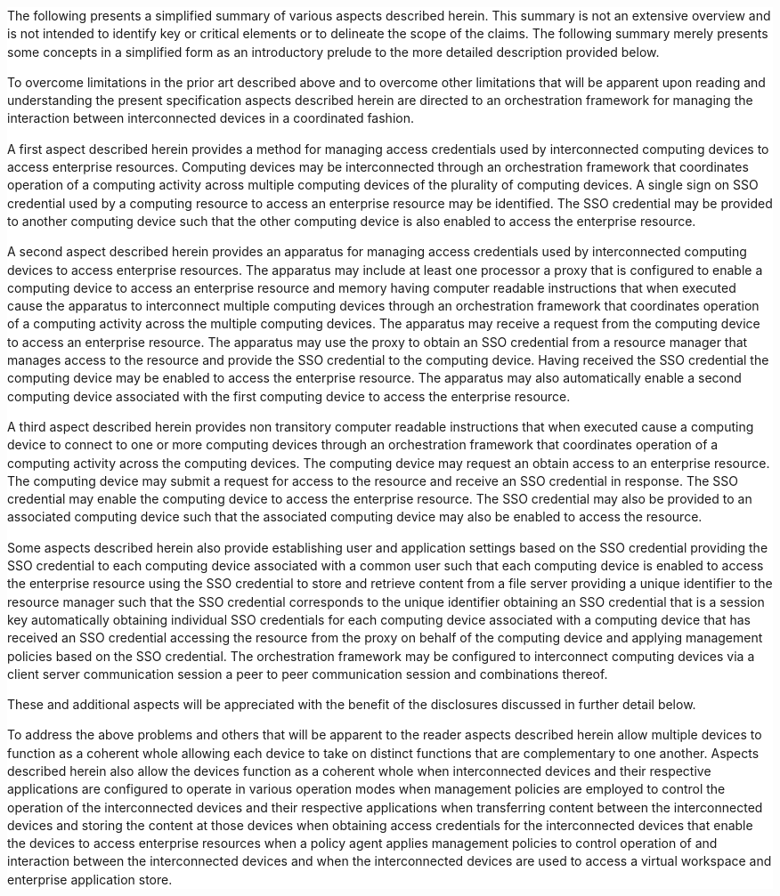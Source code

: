 The following presents a simplified summary of various aspects described herein. This summary is not an extensive overview and is not intended to identify key or critical elements or to delineate the scope of the claims. The following summary merely presents some concepts in a simplified form as an introductory prelude to the more detailed description provided below.

To overcome limitations in the prior art described above and to overcome other limitations that will be apparent upon reading and understanding the present specification aspects described herein are directed to an orchestration framework for managing the interaction between interconnected devices in a coordinated fashion.

A first aspect described herein provides a method for managing access credentials used by interconnected computing devices to access enterprise resources. Computing devices may be interconnected through an orchestration framework that coordinates operation of a computing activity across multiple computing devices of the plurality of computing devices. A single sign on SSO credential used by a computing resource to access an enterprise resource may be identified. The SSO credential may be provided to another computing device such that the other computing device is also enabled to access the enterprise resource.

A second aspect described herein provides an apparatus for managing access credentials used by interconnected computing devices to access enterprise resources. The apparatus may include at least one processor a proxy that is configured to enable a computing device to access an enterprise resource and memory having computer readable instructions that when executed cause the apparatus to interconnect multiple computing devices through an orchestration framework that coordinates operation of a computing activity across the multiple computing devices. The apparatus may receive a request from the computing device to access an enterprise resource. The apparatus may use the proxy to obtain an SSO credential from a resource manager that manages access to the resource and provide the SSO credential to the computing device. Having received the SSO credential the computing device may be enabled to access the enterprise resource. The apparatus may also automatically enable a second computing device associated with the first computing device to access the enterprise resource.

A third aspect described herein provides non transitory computer readable instructions that when executed cause a computing device to connect to one or more computing devices through an orchestration framework that coordinates operation of a computing activity across the computing devices. The computing device may request an obtain access to an enterprise resource. The computing device may submit a request for access to the resource and receive an SSO credential in response. The SSO credential may enable the computing device to access the enterprise resource. The SSO credential may also be provided to an associated computing device such that the associated computing device may also be enabled to access the resource.

Some aspects described herein also provide establishing user and application settings based on the SSO credential providing the SSO credential to each computing device associated with a common user such that each computing device is enabled to access the enterprise resource using the SSO credential to store and retrieve content from a file server providing a unique identifier to the resource manager such that the SSO credential corresponds to the unique identifier obtaining an SSO credential that is a session key automatically obtaining individual SSO credentials for each computing device associated with a computing device that has received an SSO credential accessing the resource from the proxy on behalf of the computing device and applying management policies based on the SSO credential. The orchestration framework may be configured to interconnect computing devices via a client server communication session a peer to peer communication session and combinations thereof.

These and additional aspects will be appreciated with the benefit of the disclosures discussed in further detail below.

To address the above problems and others that will be apparent to the reader aspects described herein allow multiple devices to function as a coherent whole allowing each device to take on distinct functions that are complementary to one another. Aspects described herein also allow the devices function as a coherent whole when interconnected devices and their respective applications are configured to operate in various operation modes when management policies are employed to control the operation of the interconnected devices and their respective applications when transferring content between the interconnected devices and storing the content at those devices when obtaining access credentials for the interconnected devices that enable the devices to access enterprise resources when a policy agent applies management policies to control operation of and interaction between the interconnected devices and when the interconnected devices are used to access a virtual workspace and enterprise application store.
